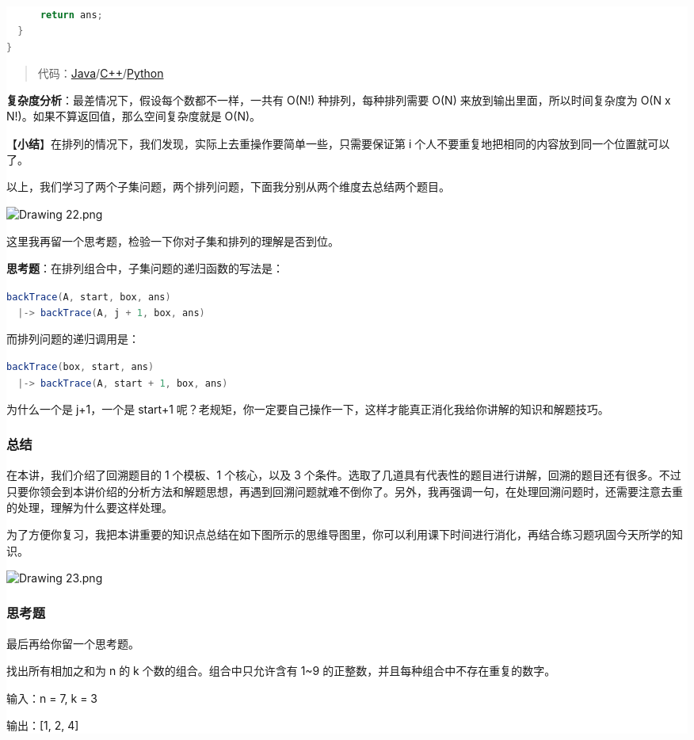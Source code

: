 ```java
      return ans;
  }
}
```

> 代码：[Java](https://github.com/lagoueduCol/Algorithm-Dryad/blob/main/12.BackTrack/47.%E5%85%A8%E6%8E%92%E5%88%97-ii.1.java?fileGuid=xxQTRXtVcqtHK6j8)/[C++](https://github.com/lagoueduCol/Algorithm-Dryad/blob/main/12.BackTrack/47.%E5%85%A8%E6%8E%92%E5%88%97-ii.1.cpp?fileGuid=xxQTRXtVcqtHK6j8)/[Python](https://github.com/lagoueduCol/Algorithm-Dryad/blob/main/12.BackTrack/47.%E5%85%A8%E6%8E%92%E5%88%97-ii.1.py?fileGuid=xxQTRXtVcqtHK6j8)

**复杂度分析**：最差情况下，假设每个数都不一样，一共有 O(N!) 种排列，每种排列需要 O(N) 来放到输出里面，所以时间复杂度为 O(N x N!)。如果不算返回值，那么空间复杂度就是 O(N)。

【**小结**】在排列的情况下，我们发现，实际上去重操作要简单一些，只需要保证第 i 个人不要重复地把相同的内容放到同一个位置就可以了。

以上，我们学习了两个子集问题，两个排列问题，下面我分别从两个维度去总结两个题目。

<Image alt="Drawing 22.png" src="https://s0.lgstatic.com/i/image6/M01/32/2F/CioPOWBteT-AImZjAADTAQrjfTc956.png"/>

这里我再留一个思考题，检验一下你对子集和排列的理解是否到位。

**思考题**：在排列组合中，子集问题的递归函数的写法是：

```java
backTrace(A, start, box, ans)
  |-> backTrace(A, j + 1, box, ans)
```

而排列问题的递归调用是：

```java
backTrace(box, start, ans)
  |-> backTrace(A, start + 1, box, ans)
```

为什么一个是 j+1，一个是 start+1 呢？老规矩，你一定要自己操作一下，这样才能真正消化我给你讲解的知识和解题技巧。

### 总结

在本讲，我们介绍了回溯题目的 1 个模板、1 个核心，以及 3 个条件。选取了几道具有代表性的题目进行讲解，回溯的题目还有很多。不过只要你领会到本讲价绍的分析方法和解题思想，再遇到回溯问题就难不倒你了。另外，我再强调一句，在处理回溯问题时，还需要注意去重的处理，理解为什么要这样处理。

为了方便你复习，我把本讲重要的知识点总结在如下图所示的思维导图里，你可以利用课下时间进行消化，再结合练习题巩固今天所学的知识。

<Image alt="Drawing 23.png" src="https://s0.lgstatic.com/i/image6/M01/32/26/Cgp9HWBteUaAFj2OAAIfg-QqiDc226.png"/>

### 思考题

最后再给你留一个思考题。

找出所有相加之和为 n 的 k 个数的组合。组合中只允许含有 1\~9 的正整数，并且每种组合中不存在重复的数字。

输入：n = 7, k = 3

输出：\[1, 2, 4\]
